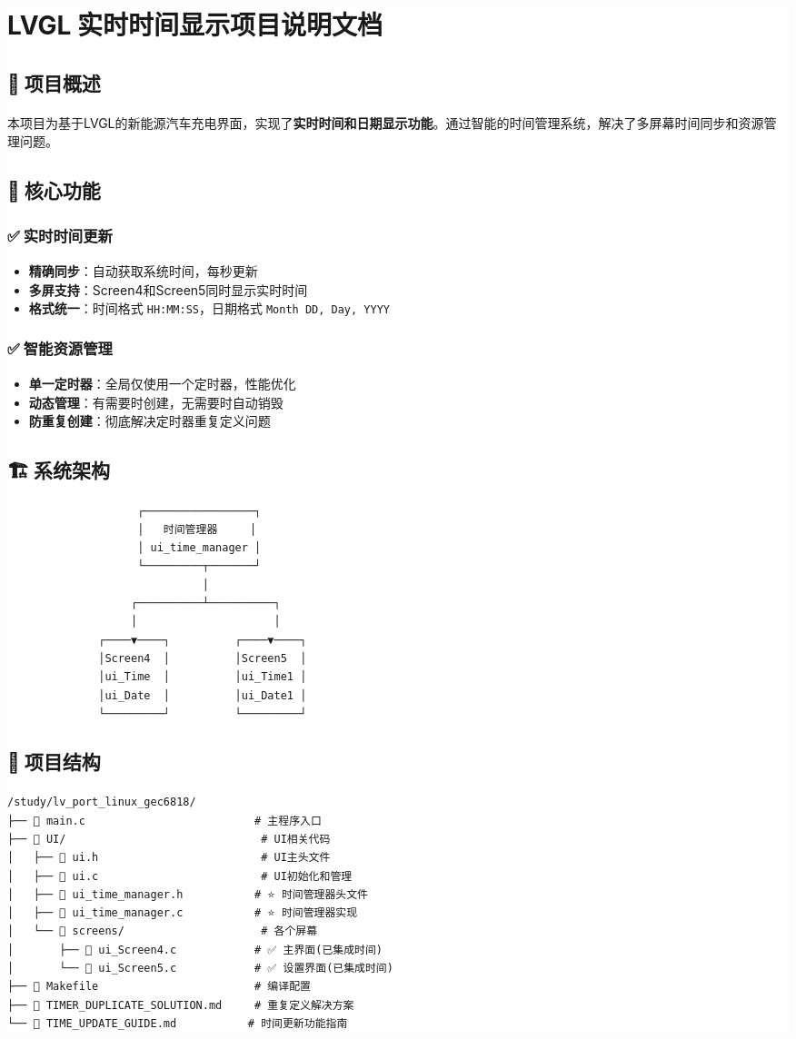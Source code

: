 # LVGL 实时时间显示项目说明文档

## 📖 项目概述

本项目为基于LVGL的新能源汽车充电界面，实现了**实时时间和日期显示功能**。通过智能的时间管理系统，解决了多屏幕时间同步和资源管理问题。

## 🎯 核心功能

### ✅ 实时时间更新
- **精确同步**：自动获取系统时间，每秒更新
- **多屏支持**：Screen4和Screen5同时显示实时时间
- **格式统一**：时间格式 `HH:MM:SS`，日期格式 `Month DD, Day, YYYY`

### ✅ 智能资源管理
- **单一定时器**：全局仅使用一个定时器，性能优化
- **动态管理**：有需要时创建，无需要时自动销毁
- **防重复创建**：彻底解决定时器重复定义问题

## 🏗️ 系统架构

```
                    ┌─────────────────┐
                    │   时间管理器     │
                    │ ui_time_manager │
                    └─────────┬───────┘
                              │
                   ┌──────────┴──────────┐
                   │                     │
              ┌────▼────┐          ┌────▼────┐
              │Screen4  │          │Screen5  │
              │ui_Time  │          │ui_Time1 │
              │ui_Date  │          │ui_Date1 │
              └─────────┘          └─────────┘
```

## 📁 项目结构

```
/study/lv_port_linux_gec6818/
├── 📄 main.c                          # 主程序入口
├── 📁 UI/                              # UI相关代码
│   ├── 📄 ui.h                         # UI主头文件
│   ├── 📄 ui.c                         # UI初始化和管理
│   ├── 📄 ui_time_manager.h           # ⭐ 时间管理器头文件
│   ├── 📄 ui_time_manager.c           # ⭐ 时间管理器实现
│   └── 📁 screens/                     # 各个屏幕
│       ├── 📄 ui_Screen4.c            # ✅ 主界面(已集成时间)
│       └── 📄 ui_Screen5.c            # ✅ 设置界面(已集成时间)
├── 📄 Makefile                        # 编译配置
├── 📄 TIMER_DUPLICATE_SOLUTION.md     # 重复定义解决方案
└── 📄 TIME_UPDATE_GUIDE.md           # 时间更新功能指南
```

